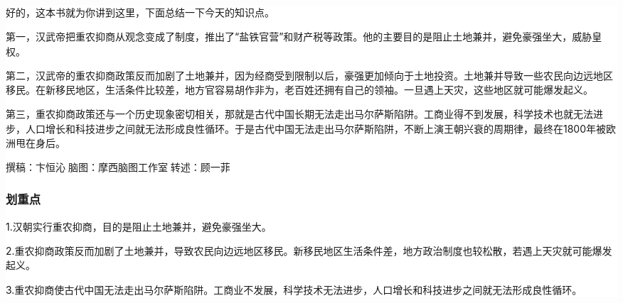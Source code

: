 ###  



好的，这本书就为你讲到这里，下面总结一下今天的知识点。

第一，汉武帝把重农抑商从观念变成了制度，推出了“盐铁官营”和财产税等政策。他的主要目的是阻止土地兼并，避免豪强坐大，威胁皇权。

第二，汉武帝的重农抑商政策反而加剧了土地兼并，因为经商受到限制以后，豪强更加倾向于土地投资。土地兼并导致一些农民向边远地区移民。在新移民地区，生活条件比较差，地方官容易胡作非为，老百姓还拥有自己的领袖。一旦遇上天灾，这些地区就可能爆发起义。

第三，重农抑商政策还与一个历史现象密切相关，那就是古代中国长期无法走出马尔萨斯陷阱。工商业得不到发展，科学技术也就无法进步，人口增长和科技进步之间就无法形成良性循环。于是古代中国无法走出马尔萨斯陷阱，不断上演王朝兴衰的周期律，最终在1800年被欧洲甩在身后。

撰稿：卞恒沁
脑图：摩西脑图工作室
转述：顾一菲

### 划重点

 1.汉朝实行重农抑商，目的是阻止土地兼并，避免豪强坐大。

 2.重农抑商政策反而加剧了土地兼并，导致农民向边远地区移民。新移民地区生活条件差，地方政治制度也较松散，若遇上天灾就可能爆发起义。

 3.重农抑商使古代中国无法走出马尔萨斯陷阱。工商业不发展，科学技术无法进步，人口增长和科技进步之间就无法形成良性循环。


